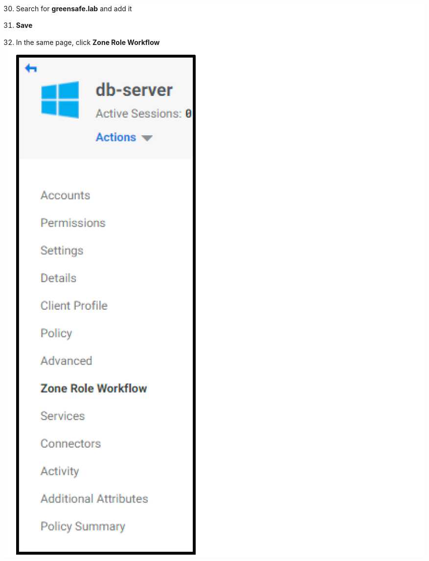 30. Search for **greensafe.lab** and add it

31. **Save**

32. In the same page, click **Zone Role Workflow**

    ![](images/lab-050.png)
